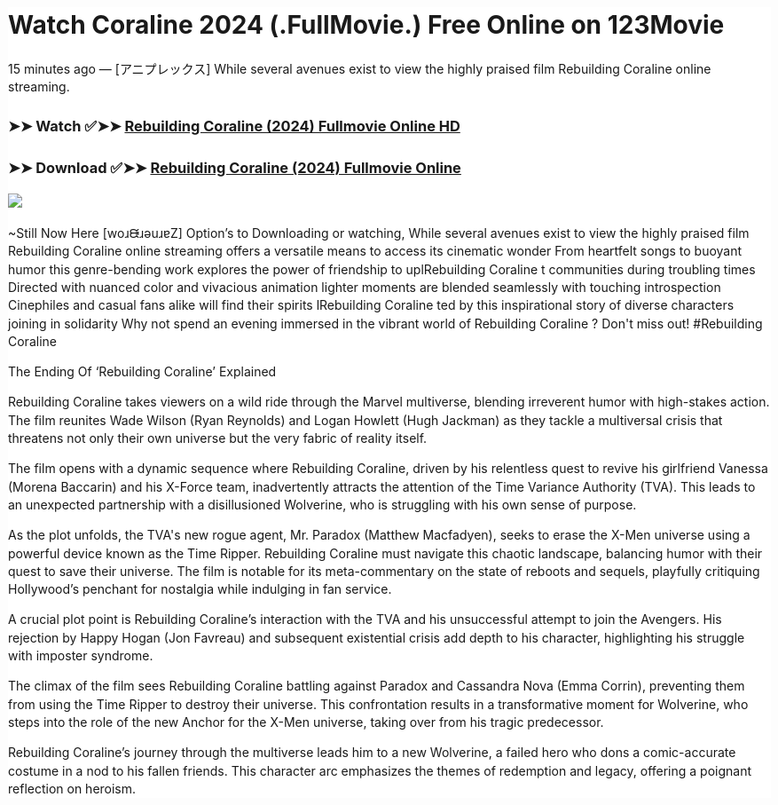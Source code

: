 #	Watch Coraline 2024 (.FullMovie.) Free Online on 123Movie

15 minutes ago — [アニプレックス] While several avenues exist to view the highly praised film Rebuilding Coraline online streaming.

<h3>➤➤ Watch ✅➤➤ <a href="https://videostape.com/movie/1333048/streaming">Rebuilding Coraline (2024) Fullmovie Online HD</a></h3>

<h3>➤➤ Download ✅➤➤ <a href="https://videostape.com/movie/1333048/streaming">Rebuilding Coraline (2024) Fullmovie Online</a></h3>



<a href='https://videostape.com/movie/1333048/streaming' title='Rebuilding Coraline'><img src='https://raw.githubusercontent.com/yoyoanas/images/main/play%20now1.gif' /></a>



~Still Now Here [woɹᙠɹǝuɹɐZ] Option’s to Downloading or watching, While several avenues exist to view the highly praised film Rebuilding Coraline online streaming offers a versatile means to access its cinematic wonder From heartfelt songs to buoyant humor this genre-bending work explores the power of friendship to uplRebuilding Coraline t communities during troubling times Directed with nuanced color and vivacious animation lighter moments are blended seamlessly with touching introspection Cinephiles and casual fans alike will find their spirits lRebuilding Coraline ted by this inspirational story of diverse characters joining in solidarity Why not spend an evening immersed in the vibrant world of Rebuilding Coraline ? Don't miss out! #Rebuilding Coraline

The Ending Of ‘Rebuilding Coraline’ Explained

Rebuilding Coraline takes viewers on a wild ride through the Marvel multiverse, blending irreverent humor with high-stakes action. The film reunites Wade Wilson (Ryan Reynolds) and Logan Howlett (Hugh Jackman) as they tackle a multiversal crisis that threatens not only their own universe but the very fabric of reality itself.

The film opens with a dynamic sequence where Rebuilding Coraline, driven by his relentless quest to revive his girlfriend Vanessa (Morena Baccarin) and his X-Force team, inadvertently attracts the attention of the Time Variance Authority (TVA). This leads to an unexpected partnership with a disillusioned Wolverine, who is struggling with his own sense of purpose.

As the plot unfolds, the TVA's new rogue agent, Mr. Paradox (Matthew Macfadyen), seeks to erase the X-Men universe using a powerful device known as the Time Ripper. Rebuilding Coraline must navigate this chaotic landscape, balancing humor with their quest to save their universe. The film is notable for its meta-commentary on the state of reboots and sequels, playfully critiquing Hollywood’s penchant for nostalgia while indulging in fan service.

A crucial plot point is Rebuilding Coraline’s interaction with the TVA and his unsuccessful attempt to join the Avengers. His rejection by Happy Hogan (Jon Favreau) and subsequent existential crisis add depth to his character, highlighting his struggle with imposter syndrome.

The climax of the film sees Rebuilding Coraline battling against Paradox and Cassandra Nova (Emma Corrin), preventing them from using the Time Ripper to destroy their universe. This confrontation results in a transformative moment for Wolverine, who steps into the role of the new Anchor for the X-Men universe, taking over from his tragic predecessor.

Rebuilding Coraline’s journey through the multiverse leads him to a new Wolverine, a failed hero who dons a comic-accurate costume in a nod to his fallen friends. This character arc emphasizes the themes of redemption and legacy, offering a poignant reflection on heroism.
